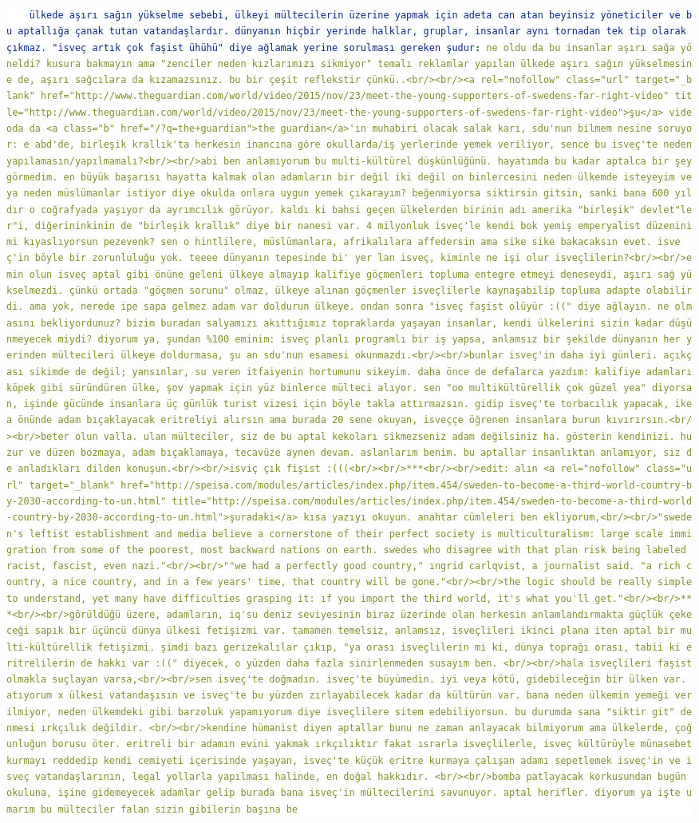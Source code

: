 ```yaml
    ülkede aşırı sağın yükselme sebebi, ülkeyi mültecilerin üzerine yapmak için adeta can atan beyinsiz yöneticiler ve bu aptallığa çanak tutan vatandaşlardır. dünyanın hiçbir yerinde halklar, gruplar, insanlar aynı tornadan tek tip olarak çıkmaz. "isveç artık çok faşist ühühü" diye ağlamak yerine sorulması gereken şudur: ne oldu da bu insanlar aşırı sağa yöneldi? kusura bakmayın ama "zenciler neden kızlarımızı sikmiyor" temalı reklamlar yapılan ülkede aşırı sağın yükselmesine de, aşırı sağcılara da kızamazsınız. bu bir çeşit reflekstir çünkü..<br/><br/><a rel="nofollow" class="url" target="_blank" href="http://www.theguardian.com/world/video/2015/nov/23/meet-the-young-supporters-of-swedens-far-right-video" title="http://www.theguardian.com/world/video/2015/nov/23/meet-the-young-supporters-of-swedens-far-right-video">şu</a> videoda da <a class="b" href="/?q=the+guardian">the guardian</a>'ın muhabiri olacak salak karı, sdu'nun bilmem nesine soruyor: e abd'de, birleşik krallık'ta herkesin inancına göre okullarda/iş yerlerinde yemek veriliyor, sence bu isveç'te neden yapılamasın/yapılmamalı?<br/><br/>abi ben anlamıyorum bu multi-kültürel düşkünlüğünü. hayatımda bu kadar aptalca bir şey görmedim. en büyük başarısı hayatta kalmak olan adamların bir değil iki değil on binlercesini neden ülkemde isteyeyim veya neden müslümanlar istiyor diye okulda onlara uygun yemek çıkarayım? beğenmiyorsa siktirsin gitsin, sanki bana 600 yıldır o coğrafyada yaşıyor da ayrımcılık görüyor. kaldı ki bahsi geçen ülkelerden birinin adı amerika "birleşik" devlet"ler"i, diğerininkinin de "birleşik krallık" diye bir nanesi var. 4 milyonluk isveç'le kendi bok yemiş emperyalist düzenini mi kıyaslıyorsun pezevenk? sen o hintlilere, müslümanlara, afrikalılara affedersin ama sike sike bakacaksın evet. isveç'in böyle bir zorunluluğu yok. teeee dünyanın tepesinde bi' yer lan isveç, kiminle ne işi olur isveçlilerin?<br/><br/>emin olun isveç aptal gibi önüne geleni ülkeye almayıp kalifiye göçmenleri topluma entegre etmeyi deneseydi, aşırı sağ yükselmezdi. çünkü ortada "göçmen sorunu" olmaz, ülkeye alınan göçmenler isveçlilerle kaynaşabilip topluma adapte olabilirdi. ama yok, nerede ipe sapa gelmez adam var doldurun ülkeye. ondan sonra "isveç faşist olüyür :((" diye ağlayın. ne olmasını bekliyordunuz? bizim buradan salyamızı akıttığımız topraklarda yaşayan insanlar, kendi ülkelerini sizin kadar düşünmeyecek miydi? diyorum ya, şundan %100 eminim: isveç planlı programlı bir iş yapsa, anlamsız bir şekilde dünyanın her yerinden mültecileri ülkeye doldurmasa, şu an sdu'nun esamesi okunmazdı.<br/><br/>bunlar isveç'in daha iyi günleri. açıkçası sikimde de değil; yansınlar, su veren itfaiyenin hortumunu sikeyim. daha önce de defalarca yazdım: kalifiye adamları köpek gibi süründüren ülke, şov yapmak için yüz binlerce mülteci alıyor. sen "oo multikültürellik çok güzel yea" diyorsan, işinde gücünde insanlara üç günlük turist vizesi için böyle takla attırmazsın. gidip isveç'te torbacılık yapacak, ikea önünde adam bıçaklayacak eritreliyi alırsın ama burada 20 sene okuyan, isveççe öğrenen insanlara burun kıvırırsın.<br/><br/>beter olun valla. ulan mülteciler, siz de bu aptal kekoları sikmezseniz adam değilsiniz ha. gösterin kendinizi. huzur ve düzen bozmaya, adam bıçaklamaya, tecavüze aynen devam. aslanlarım benim. bu aptallar insanlıktan anlamıyor, siz de anladıkları dilden konuşun.<br/><br/>isviç çık fişist :(((<br/><br/>***<br/><br/>edit: alın <a rel="nofollow" class="url" target="_blank" href="http://speisa.com/modules/articles/index.php/item.454/sweden-to-become-a-third-world-country-by-2030-according-to-un.html" title="http://speisa.com/modules/articles/index.php/item.454/sweden-to-become-a-third-world-country-by-2030-according-to-un.html">şuradaki</a> kısa yazıyı okuyun. anahtar cümleleri ben ekliyorum,<br/><br/>"sweden's leftist establishment and media believe a cornerstone of their perfect society is multiculturalism: large scale immigration from some of the poorest, most backward nations on earth. swedes who disagree with that plan risk being labeled racist, fascist, even nazi."<br/><br/>""we had a perfectly good country," ıngrid carlqvist, a journalist said. "a rich country, a nice country, and in a few years' time, that country will be gone."<br/><br/>the logic should be really simple to understand, yet many have difficulties grasping it: ıf you import the third world, it's what you'll get."<br/><br/>***<br/><br/>görüldüğü üzere, adamların, iq'su deniz seviyesinin biraz üzerinde olan herkesin anlamlandırmakta güçlük çekeceği sapık bir üçüncü dünya ülkesi fetişizmi var. tamamen temelsiz, anlamsız, isveçlileri ikinci plana iten aptal bir multi-kültürellik fetişizmi. şimdi bazı gerizekalılar çıkıp, "ya orası isveçlilerin mi ki, dünya toprağı orası, tabii ki eritrelilerin de hakkı var :((" diyecek, o yüzden daha fazla sinirlenmeden susayım ben. <br/><br/>hala isveçlileri faşist olmakla suçlayan varsa,<br/><br/>sen isveç'te doğmadın. isveç'te büyümedin. iyi veya kötü, gidebileceğin bir ülken var. atıyorum x ülkesi vatandaşısın ve isveç'te bu yüzden zırlayabilecek kadar da kültürün var. bana neden ülkemin yemeği verilmiyor, neden ülkemdeki gibi barzoluk yapamıyorum diye isveçlilere sitem edebiliyorsun. bu durumda sana "siktir git" denmesi ırkçılık değildir. <br/><br/>kendine hümanist diyen aptallar bunu ne zaman anlayacak bilmiyorum ama ülkelerde, çoğunluğun borusu öter. eritreli bir adamın evini yakmak ırkçılıktır fakat ısrarla isveçlilerle, isveç kültürüyle münasebet kurmayı reddedip kendi cemiyeti içerisinde yaşayan, isveç'te küçük eritre kurmaya çalışan adamı sepetlemek isveç'in ve isveç vatandaşlarının, legal yollarla yapılması halinde, en doğal hakkıdır. <br/><br/>bomba patlayacak korkusundan bugün okuluna, işine gidemeyecek adamlar gelip burada bana isveç'in mültecilerini savunuyor. aptal herifler. diyorum ya işte umarım bu mülteciler falan sizin gibilerin başına be
```